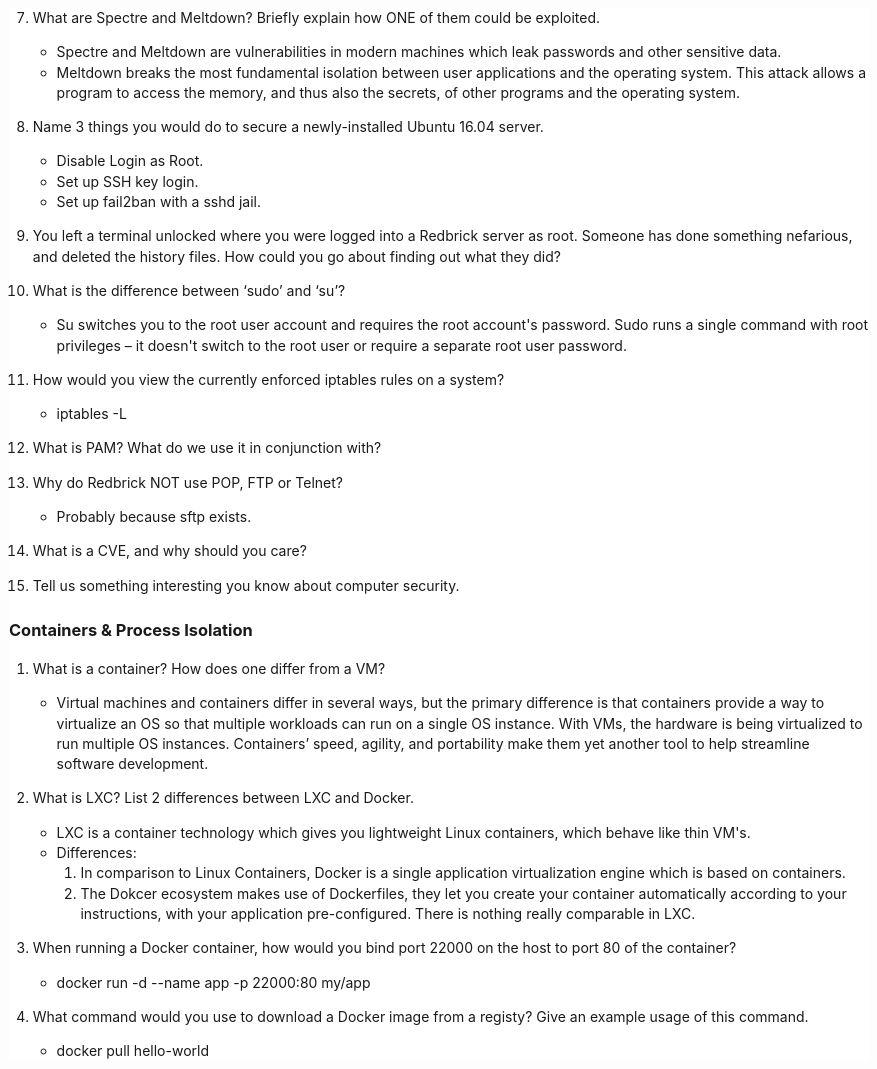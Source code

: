 7. What are Spectre and Meltdown? Briefly explain how ONE of them could be exploited.
    - Spectre and Meltdown are vulnerabilities in modern machines which leak passwords and other sensitive data.
    - Meltdown breaks the most fundamental isolation between user applications and the operating system. This attack allows a program to access the memory, and thus also the secrets, of other programs and the operating system.
 
8. Name 3 things you would do to secure a newly-installed Ubuntu 16.04 server.
    - Disable Login as Root.
    - Set up SSH key login.
    - Set up fail2ban with a sshd jail.

9. You left a terminal unlocked where you were logged into a Redbrick server as root. Someone has done something nefarious, and deleted the history files. How could you go about finding out what they did?

10. What is the difference between ‘sudo’ and ‘su’?
    - Su switches you to the root user account and requires the root account's password. Sudo runs a single command with root privileges – it doesn't switch to the root user or require a separate root user password.

11. How would you view the currently enforced iptables rules on a system?
    - iptables -L

12. What is PAM? What do we use it in conjunction with?

13. Why do Redbrick NOT use POP, FTP or Telnet?
    - Probably because sftp exists.

14. What is a CVE, and why should you care?

15. Tell us something interesting you know about computer security.
    

### Containers & Process Isolation

1. What is a container? How does one differ from a VM?
    - Virtual machines and containers differ in several ways, but the primary difference is that containers provide a way to virtualize an OS so that multiple workloads can run on a single OS instance. With VMs, the hardware is being virtualized to run multiple OS instances. Containers’ speed, agility, and portability make them yet another tool to help streamline software development.

2. What is LXC? List 2 differences between LXC and Docker.
    - LXC is a container technology which gives you lightweight Linux containers, which behave like thin VM's.
    - Differences:
        1. In comparison to Linux Containers, Docker is a single application virtualization engine which is based on containers. 
        2. The Dokcer ecosystem makes use of Dockerfiles, they let you create your container automatically according to your instructions, with your application pre-configured. There is nothing really comparable in LXC.

3. When running a Docker container, how would you bind port 22000 on the host to port 80 of the container?
    - docker run -d --name app -p 22000:80 my/app

4. What command would you use to download a Docker image from a registy? Give an example usage of this command.
    - docker pull hello-world
